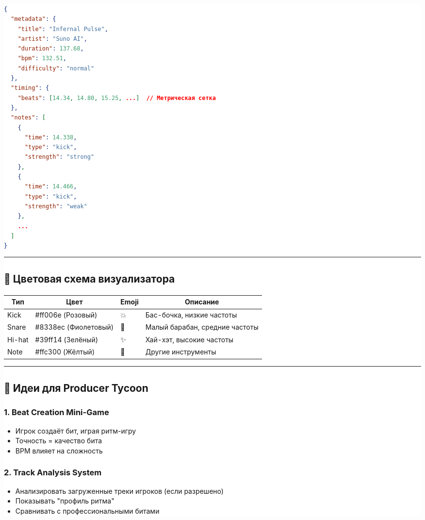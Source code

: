 ```json
{
  "metadata": {
    "title": "Infernal Pulse",
    "artist": "Suno AI",
    "duration": 137.68,
    "bpm": 132.51,
    "difficulty": "normal"
  },
  "timing": {
    "beats": [14.34, 14.80, 15.25, ...]  // Метрическая сетка
  },
  "notes": [
    {
      "time": 14.338,
      "type": "kick",
      "strength": "strong"
    },
    {
      "time": 14.466,
      "type": "kick",
      "strength": "weak"
    },
    ...
  ]
}
```

---

## 🎨 Цветовая схема визуализатора

| Тип | Цвет | Emoji | Описание |
|-----|------|-------|----------|
| Kick | #ff006e (Розовый) | 💥 | Бас-бочка, низкие частоты |
| Snare | #8338ec (Фиолетовый) | 🔔 | Малый барабан, средние частоты |
| Hi-hat | #39ff14 (Зелёный) | ✨ | Хай-хэт, высокие частоты |
| Note | #ffc300 (Жёлтый) | 🎹 | Другие инструменты |

---

## 💭 Идеи для Producer Tycoon

### 1. Beat Creation Mini-Game
- Игрок создаёт бит, играя ритм-игру
- Точность = качество бита
- BPM влияет на сложность

### 2. Track Analysis System
- Анализировать загруженные треки игроков (если разрешено)
- Показывать "профиль ритма"
- Сравнивать с профессиональными битами
